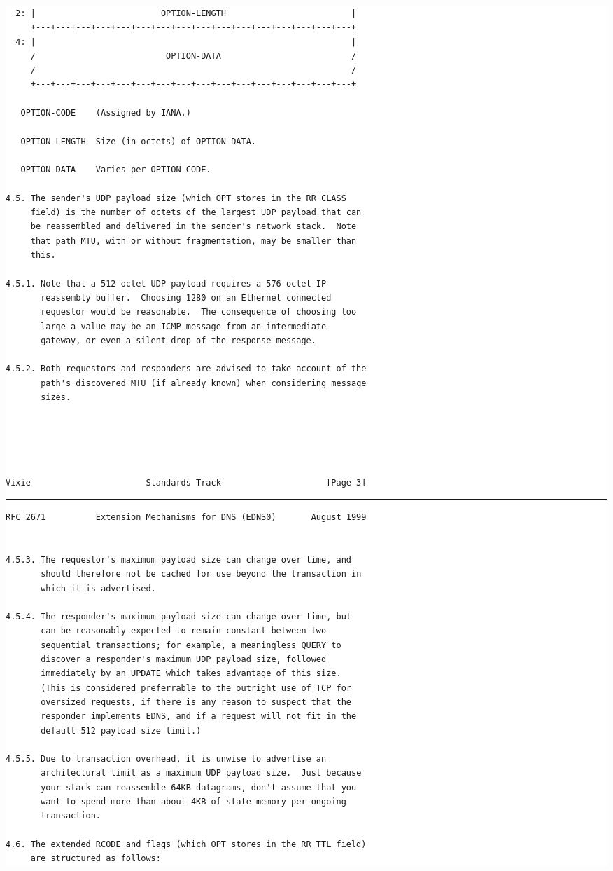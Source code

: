 ``` newpage
  2: |                         OPTION-LENGTH                         |
     +---+---+---+---+---+---+---+---+---+---+---+---+---+---+---+---+
  4: |                                                               |
     /                          OPTION-DATA                          /
     /                                                               /
     +---+---+---+---+---+---+---+---+---+---+---+---+---+---+---+---+

   OPTION-CODE    (Assigned by IANA.)

   OPTION-LENGTH  Size (in octets) of OPTION-DATA.

   OPTION-DATA    Varies per OPTION-CODE.

4.5. The sender's UDP payload size (which OPT stores in the RR CLASS
     field) is the number of octets of the largest UDP payload that can
     be reassembled and delivered in the sender's network stack.  Note
     that path MTU, with or without fragmentation, may be smaller than
     this.

4.5.1. Note that a 512-octet UDP payload requires a 576-octet IP
       reassembly buffer.  Choosing 1280 on an Ethernet connected
       requestor would be reasonable.  The consequence of choosing too
       large a value may be an ICMP message from an intermediate
       gateway, or even a silent drop of the response message.

4.5.2. Both requestors and responders are advised to take account of the
       path's discovered MTU (if already known) when considering message
       sizes.





Vixie                       Standards Track                     [Page 3]
```

------------------------------------------------------------------------

``` newpage
RFC 2671          Extension Mechanisms for DNS (EDNS0)       August 1999


4.5.3. The requestor's maximum payload size can change over time, and
       should therefore not be cached for use beyond the transaction in
       which it is advertised.

4.5.4. The responder's maximum payload size can change over time, but
       can be reasonably expected to remain constant between two
       sequential transactions; for example, a meaningless QUERY to
       discover a responder's maximum UDP payload size, followed
       immediately by an UPDATE which takes advantage of this size.
       (This is considered preferrable to the outright use of TCP for
       oversized requests, if there is any reason to suspect that the
       responder implements EDNS, and if a request will not fit in the
       default 512 payload size limit.)

4.5.5. Due to transaction overhead, it is unwise to advertise an
       architectural limit as a maximum UDP payload size.  Just because
       your stack can reassemble 64KB datagrams, don't assume that you
       want to spend more than about 4KB of state memory per ongoing
       transaction.

4.6. The extended RCODE and flags (which OPT stores in the RR TTL field)
     are structured as follows:
```